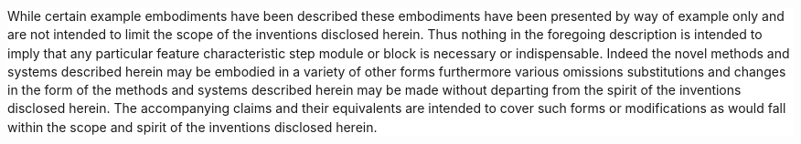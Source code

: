 While certain example embodiments have been described these embodiments have been presented by way of example only and are not intended to limit the scope of the inventions disclosed herein. Thus nothing in the foregoing description is intended to imply that any particular feature characteristic step module or block is necessary or indispensable. Indeed the novel methods and systems described herein may be embodied in a variety of other forms furthermore various omissions substitutions and changes in the form of the methods and systems described herein may be made without departing from the spirit of the inventions disclosed herein. The accompanying claims and their equivalents are intended to cover such forms or modifications as would fall within the scope and spirit of the inventions disclosed herein.

